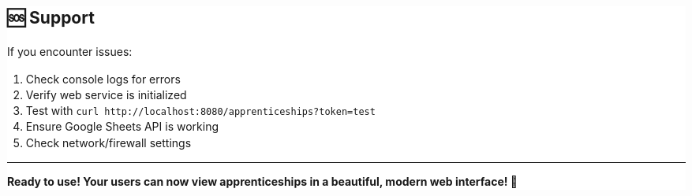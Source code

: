 
## 🆘 Support

If you encounter issues:
1. Check console logs for errors
2. Verify web service is initialized
3. Test with `curl http://localhost:8080/apprenticeships?token=test`
4. Ensure Google Sheets API is working
5. Check network/firewall settings

---

**Ready to use! Your users can now view apprenticeships in a beautiful, modern web interface! 🚀**

